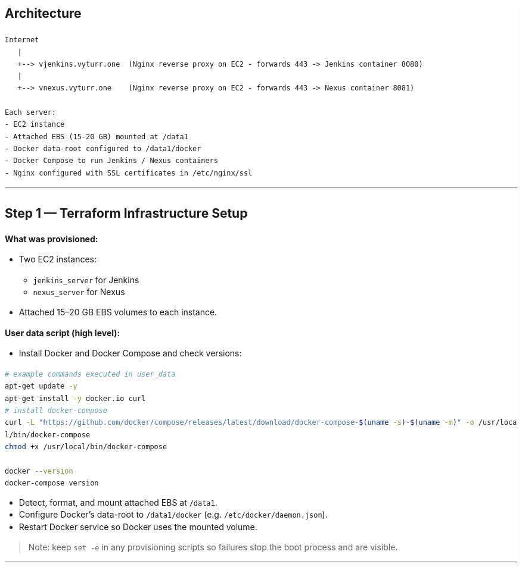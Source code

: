 
## Architecture

```
Internet
   |
   +--> vjenkins.vyturr.one  (Nginx reverse proxy on EC2 - forwards 443 -> Jenkins container 8080)
   |
   +--> vnexus.vyturr.one    (Nginx reverse proxy on EC2 - forwards 443 -> Nexus container 8081)

Each server:
- EC2 instance
- Attached EBS (15-20 GB) mounted at /data1
- Docker data-root configured to /data1/docker
- Docker Compose to run Jenkins / Nexus containers
- Nginx configured with SSL certificates in /etc/nginx/ssl
```

---

## Step 1 — Terraform Infrastructure Setup

**What was provisioned:**

* Two EC2 instances:

  * `jenkins_server` for Jenkins
  * `nexus_server` for Nexus
* Attached 15–20 GB EBS volumes to each instance.

**User data script (high level):**

* Install Docker and Docker Compose and check versions:

```bash
# example commands executed in user_data
apt-get update -y
apt-get install -y docker.io curl
# install docker-compose
curl -L "https://github.com/docker/compose/releases/latest/download/docker-compose-$(uname -s)-$(uname -m)" -o /usr/local/bin/docker-compose
chmod +x /usr/local/bin/docker-compose

docker --version
docker-compose version
```

* Detect, format, and mount attached EBS at `/data1`.
* Configure Docker’s data-root to `/data1/docker` (e.g. `/etc/docker/daemon.json`).
* Restart Docker service so Docker uses the mounted volume.

> Note: keep `set -e` in any provisioning scripts so failures stop the boot process and are visible.

---
